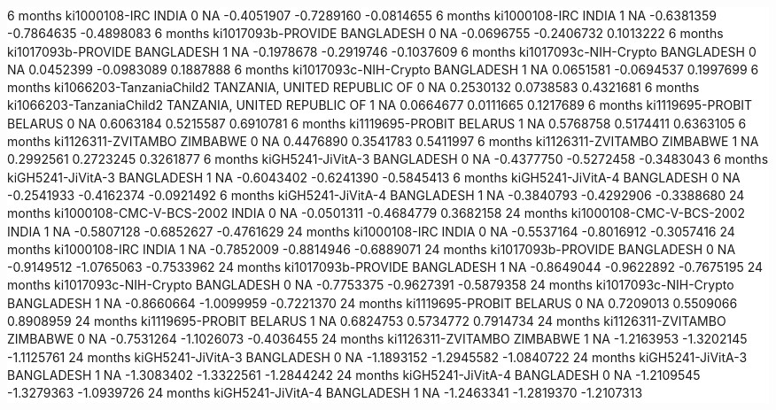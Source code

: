 6 months    ki1000108-IRC              INDIA                          0                    NA                -0.4051907   -0.7289160   -0.0814655
6 months    ki1000108-IRC              INDIA                          1                    NA                -0.6381359   -0.7864635   -0.4898083
6 months    ki1017093b-PROVIDE         BANGLADESH                     0                    NA                -0.0696755   -0.2406732    0.1013222
6 months    ki1017093b-PROVIDE         BANGLADESH                     1                    NA                -0.1978678   -0.2919746   -0.1037609
6 months    ki1017093c-NIH-Crypto      BANGLADESH                     0                    NA                 0.0452399   -0.0983089    0.1887888
6 months    ki1017093c-NIH-Crypto      BANGLADESH                     1                    NA                 0.0651581   -0.0694537    0.1997699
6 months    ki1066203-TanzaniaChild2   TANZANIA, UNITED REPUBLIC OF   0                    NA                 0.2530132    0.0738583    0.4321681
6 months    ki1066203-TanzaniaChild2   TANZANIA, UNITED REPUBLIC OF   1                    NA                 0.0664677    0.0111665    0.1217689
6 months    ki1119695-PROBIT           BELARUS                        0                    NA                 0.6063184    0.5215587    0.6910781
6 months    ki1119695-PROBIT           BELARUS                        1                    NA                 0.5768758    0.5174411    0.6363105
6 months    ki1126311-ZVITAMBO         ZIMBABWE                       0                    NA                 0.4476890    0.3541783    0.5411997
6 months    ki1126311-ZVITAMBO         ZIMBABWE                       1                    NA                 0.2992561    0.2723245    0.3261877
6 months    kiGH5241-JiVitA-3          BANGLADESH                     0                    NA                -0.4377750   -0.5272458   -0.3483043
6 months    kiGH5241-JiVitA-3          BANGLADESH                     1                    NA                -0.6043402   -0.6241390   -0.5845413
6 months    kiGH5241-JiVitA-4          BANGLADESH                     0                    NA                -0.2541933   -0.4162374   -0.0921492
6 months    kiGH5241-JiVitA-4          BANGLADESH                     1                    NA                -0.3840793   -0.4292906   -0.3388680
24 months   ki1000108-CMC-V-BCS-2002   INDIA                          0                    NA                -0.0501311   -0.4684779    0.3682158
24 months   ki1000108-CMC-V-BCS-2002   INDIA                          1                    NA                -0.5807128   -0.6852627   -0.4761629
24 months   ki1000108-IRC              INDIA                          0                    NA                -0.5537164   -0.8016912   -0.3057416
24 months   ki1000108-IRC              INDIA                          1                    NA                -0.7852009   -0.8814946   -0.6889071
24 months   ki1017093b-PROVIDE         BANGLADESH                     0                    NA                -0.9149512   -1.0765063   -0.7533962
24 months   ki1017093b-PROVIDE         BANGLADESH                     1                    NA                -0.8649044   -0.9622892   -0.7675195
24 months   ki1017093c-NIH-Crypto      BANGLADESH                     0                    NA                -0.7753375   -0.9627391   -0.5879358
24 months   ki1017093c-NIH-Crypto      BANGLADESH                     1                    NA                -0.8660664   -1.0099959   -0.7221370
24 months   ki1119695-PROBIT           BELARUS                        0                    NA                 0.7209013    0.5509066    0.8908959
24 months   ki1119695-PROBIT           BELARUS                        1                    NA                 0.6824753    0.5734772    0.7914734
24 months   ki1126311-ZVITAMBO         ZIMBABWE                       0                    NA                -0.7531264   -1.1026073   -0.4036455
24 months   ki1126311-ZVITAMBO         ZIMBABWE                       1                    NA                -1.2163953   -1.3202145   -1.1125761
24 months   kiGH5241-JiVitA-3          BANGLADESH                     0                    NA                -1.1893152   -1.2945582   -1.0840722
24 months   kiGH5241-JiVitA-3          BANGLADESH                     1                    NA                -1.3083402   -1.3322561   -1.2844242
24 months   kiGH5241-JiVitA-4          BANGLADESH                     0                    NA                -1.2109545   -1.3279363   -1.0939726
24 months   kiGH5241-JiVitA-4          BANGLADESH                     1                    NA                -1.2463341   -1.2819370   -1.2107313